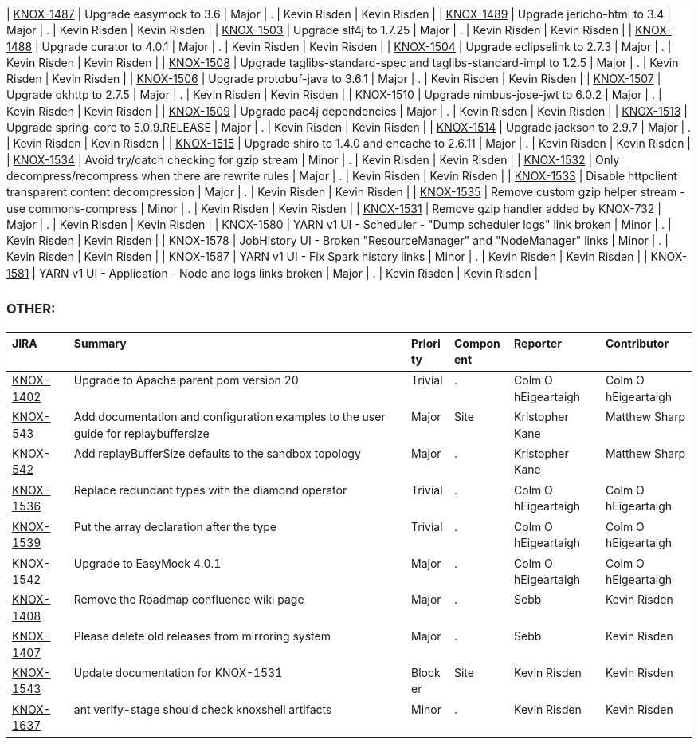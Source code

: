 | [KNOX-1487](https://issues.apache.org/jira/browse/KNOX-1487) | Upgrade easymock to 3.6 |  Major | . | Kevin Risden | Kevin Risden |
| [KNOX-1489](https://issues.apache.org/jira/browse/KNOX-1489) | Upgrade jericho-html to 3.4 |  Major | . | Kevin Risden | Kevin Risden |
| [KNOX-1503](https://issues.apache.org/jira/browse/KNOX-1503) | Upgrade slf4j to 1.7.25 |  Major | . | Kevin Risden | Kevin Risden |
| [KNOX-1488](https://issues.apache.org/jira/browse/KNOX-1488) | Upgrade curator to 4.0.1 |  Major | . | Kevin Risden | Kevin Risden |
| [KNOX-1504](https://issues.apache.org/jira/browse/KNOX-1504) | Upgrade eclipselink to 2.7.3 |  Major | . | Kevin Risden | Kevin Risden |
| [KNOX-1508](https://issues.apache.org/jira/browse/KNOX-1508) | Upgrade taglibs-standard-spec and taglibs-standard-impl to 1.2.5 |  Major | . | Kevin Risden | Kevin Risden |
| [KNOX-1506](https://issues.apache.org/jira/browse/KNOX-1506) | Upgrade protobuf-java to 3.6.1 |  Major | . | Kevin Risden | Kevin Risden |
| [KNOX-1507](https://issues.apache.org/jira/browse/KNOX-1507) | Upgrade okhttp to 2.7.5 |  Major | . | Kevin Risden | Kevin Risden |
| [KNOX-1510](https://issues.apache.org/jira/browse/KNOX-1510) | Upgrade nimbus-jose-jwt to 6.0.2 |  Major | . | Kevin Risden | Kevin Risden |
| [KNOX-1509](https://issues.apache.org/jira/browse/KNOX-1509) | Upgrade pac4j dependencies |  Major | . | Kevin Risden | Kevin Risden |
| [KNOX-1513](https://issues.apache.org/jira/browse/KNOX-1513) | Upgrade spring-core to 5.0.9.RELEASE |  Major | . | Kevin Risden | Kevin Risden |
| [KNOX-1514](https://issues.apache.org/jira/browse/KNOX-1514) | Upgrade jackson to 2.9.7 |  Major | . | Kevin Risden | Kevin Risden |
| [KNOX-1515](https://issues.apache.org/jira/browse/KNOX-1515) | Upgrade shiro to 1.4.0 and ehcache to 2.6.11 |  Major | . | Kevin Risden | Kevin Risden |
| [KNOX-1534](https://issues.apache.org/jira/browse/KNOX-1534) | Avoid try/catch checking for gzip stream |  Minor | . | Kevin Risden | Kevin Risden |
| [KNOX-1532](https://issues.apache.org/jira/browse/KNOX-1532) | Only decompress/recompress when there are rewrite rules |  Major | . | Kevin Risden | Kevin Risden |
| [KNOX-1533](https://issues.apache.org/jira/browse/KNOX-1533) | Disable httpclient transparent content decompression |  Major | . | Kevin Risden | Kevin Risden |
| [KNOX-1535](https://issues.apache.org/jira/browse/KNOX-1535) | Remove custom gzip helper stream - use commons-compress |  Minor | . | Kevin Risden | Kevin Risden |
| [KNOX-1531](https://issues.apache.org/jira/browse/KNOX-1531) | Remove gzip handler added by KNOX-732 |  Major | . | Kevin Risden | Kevin Risden |
| [KNOX-1580](https://issues.apache.org/jira/browse/KNOX-1580) | YARN v1 UI - Scheduler - "Dump scheduler logs" link broken |  Minor | . | Kevin Risden | Kevin Risden |
| [KNOX-1578](https://issues.apache.org/jira/browse/KNOX-1578) | JobHistory UI - Broken "ResourceManager" and "NodeManager" links |  Minor | . | Kevin Risden | Kevin Risden |
| [KNOX-1587](https://issues.apache.org/jira/browse/KNOX-1587) | YARN v1 UI - Fix Spark history links |  Minor | . | Kevin Risden | Kevin Risden |
| [KNOX-1581](https://issues.apache.org/jira/browse/KNOX-1581) | YARN v1 UI - Application - Node and logs links broken |  Major | . | Kevin Risden | Kevin Risden |


### OTHER:

| JIRA | Summary | Priority | Component | Reporter | Contributor |
|:---- |:---- | :--- |:---- |:---- |:---- |
| [KNOX-1402](https://issues.apache.org/jira/browse/KNOX-1402) | Upgrade to Apache parent pom version 20 |  Trivial | . | Colm O hEigeartaigh | Colm O hEigeartaigh |
| [KNOX-543](https://issues.apache.org/jira/browse/KNOX-543) | Add documentation and configuration examples to the user guide for replaybuffersize |  Major | Site | Kristopher Kane | Matthew Sharp |
| [KNOX-542](https://issues.apache.org/jira/browse/KNOX-542) | Add replayBufferSize defaults to the sandbox topology |  Major | . | Kristopher Kane | Matthew Sharp |
| [KNOX-1536](https://issues.apache.org/jira/browse/KNOX-1536) | Replace redundant types with the diamond operator |  Trivial | . | Colm O hEigeartaigh | Colm O hEigeartaigh |
| [KNOX-1539](https://issues.apache.org/jira/browse/KNOX-1539) | Put the array declaration after the type |  Trivial | . | Colm O hEigeartaigh | Colm O hEigeartaigh |
| [KNOX-1542](https://issues.apache.org/jira/browse/KNOX-1542) | Upgrade to EasyMock 4.0.1 |  Major | . | Colm O hEigeartaigh | Colm O hEigeartaigh |
| [KNOX-1408](https://issues.apache.org/jira/browse/KNOX-1408) | Remove the Roadmap confluence wiki page |  Major | . | Sebb | Kevin Risden |
| [KNOX-1407](https://issues.apache.org/jira/browse/KNOX-1407) | Please delete old releases from mirroring system |  Major | . | Sebb | Kevin Risden |
| [KNOX-1543](https://issues.apache.org/jira/browse/KNOX-1543) | Update documentation for KNOX-1531 |  Blocker | Site | Kevin Risden | Kevin Risden |
| [KNOX-1637](https://issues.apache.org/jira/browse/KNOX-1637) | ant verify-stage should check knoxshell artifacts |  Minor | . | Kevin Risden | Kevin Risden |


